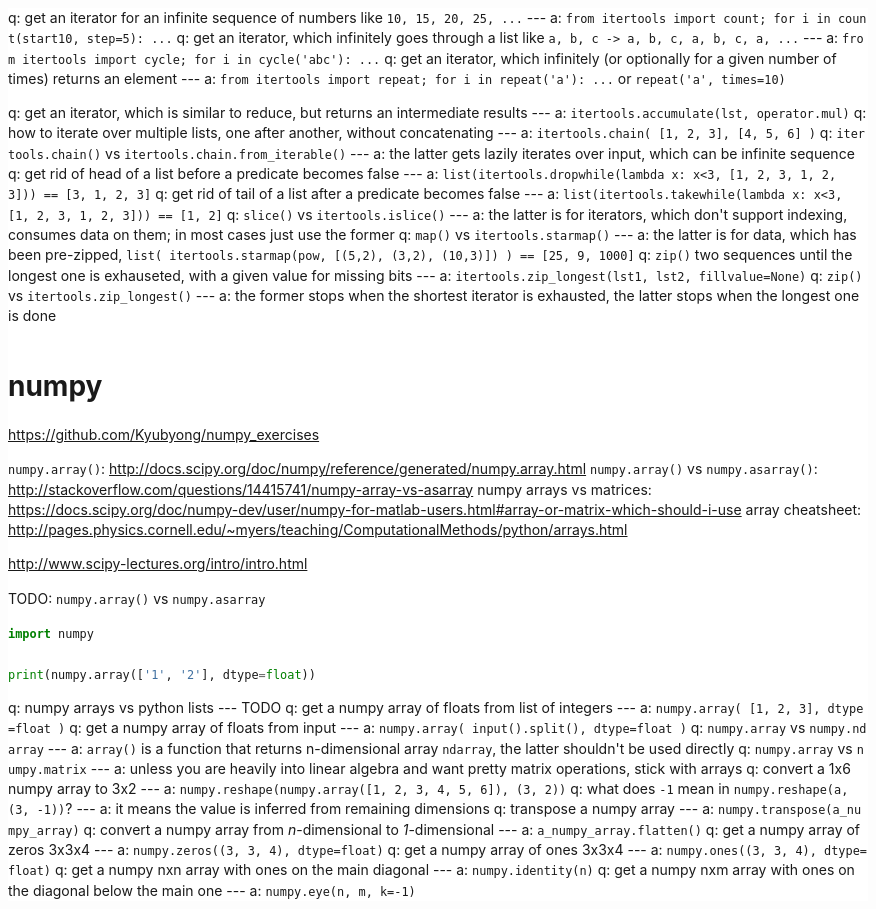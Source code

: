 q: get an iterator for an infinite sequence of numbers like `10, 15, 20, 25, ...` --- a: `from itertools import count; for i in count(start10, step=5): ...`
q: get an iterator, which infinitely goes through a list like `a, b, c -> a, b, c, a, b, c, a, ...` --- a: `from itertools import cycle; for i in cycle('abc'): ...`
q: get an iterator, which infinitely (or optionally for a given number of times) returns an element --- a: `from itertools import repeat; for i in repeat('a'): ...` or `repeat('a', times=10)`

q: get an iterator, which is similar to reduce, but returns an intermediate results --- a: `itertools.accumulate(lst, operator.mul)`
q: how to iterate over multiple lists, one after another, without concatenating --- a: `itertools.chain( [1, 2, 3], [4, 5, 6] )`
q: `itertools.chain()` vs `itertools.chain.from_iterable()` --- a: the latter gets lazily iterates over input, which can be infinite sequence
q: get rid of head of a list before a predicate becomes false --- a: `list(itertools.dropwhile(lambda x: x<3, [1, 2, 3, 1, 2, 3])) == [3, 1, 2, 3]`
q: get rid of tail of a list after a predicate becomes false --- a: `list(itertools.takewhile(lambda x: x<3, [1, 2, 3, 1, 2, 3])) == [1, 2]`
q: `slice()` vs `itertools.islice()` --- a: the latter is for iterators, which don't support indexing, consumes data on them; in most cases just use the former
q: `map()` vs `itertools.starmap()` --- a: the latter is for data, which has been pre-zipped, `list( itertools.starmap(pow, [(5,2), (3,2), (10,3)]) ) == [25, 9, 1000]`
q: `zip()` two sequences until the longest one is exhauseted, with a given value for missing bits --- a: `itertools.zip_longest(lst1, lst2, fillvalue=None)`
q: `zip()` vs `itertools.zip_longest()` --- a: the former stops when the shortest iterator is exhausted, the latter stops when the longest one is done



# numpy

<https://github.com/Kyubyong/numpy_exercises>

`numpy.array()`: <http://docs.scipy.org/doc/numpy/reference/generated/numpy.array.html>
`numpy.array()` vs `numpy.asarray()`: <http://stackoverflow.com/questions/14415741/numpy-array-vs-asarray>
numpy arrays vs matrices: <https://docs.scipy.org/doc/numpy-dev/user/numpy-for-matlab-users.html#array-or-matrix-which-should-i-use>
array cheatsheet: <http://pages.physics.cornell.edu/~myers/teaching/ComputationalMethods/python/arrays.html>

<http://www.scipy-lectures.org/intro/intro.html>

TODO: `numpy.array()` vs `numpy.asarray`

``` python
import numpy

print(numpy.array(['1', '2'], dtype=float))
```
q: numpy arrays vs python lists --- TODO
q: get a numpy array of floats from list of integers --- a: `numpy.array( [1, 2, 3], dtype=float )`
q: get a numpy array of floats from input --- a: `numpy.array( input().split(), dtype=float )`
q: `numpy.array` vs `numpy.ndarray` --- a: `array()` is a function that returns n-dimensional array `ndarray`, the latter shouldn't be used directly
q: `numpy.array` vs `numpy.matrix` --- a: unless you are heavily into linear algebra and want pretty matrix operations, stick with arrays
q: convert a 1x6 numpy array to 3x2 --- a: `numpy.reshape(numpy.array([1, 2, 3, 4, 5, 6]), (3, 2))`
q: what does `-1` mean in `numpy.reshape(a, (3, -1))`? --- a: it means the value is inferred from remaining dimensions
q: transpose a numpy array --- a: `numpy.transpose(a_numpy_array)`
q: convert a numpy array from _n_-dimensional to _1_-dimensional --- a: `a_numpy_array.flatten()`
q: get a numpy array of zeros 3x3x4 --- a: `numpy.zeros((3, 3, 4), dtype=float)`
q: get a numpy array of ones 3x3x4 --- a: `numpy.ones((3, 3, 4), dtype=float)`
q: get a numpy nxn array with ones on the main diagonal --- a: `numpy.identity(n)`
q: get a numpy nxm array with ones on the diagonal below the main one --- a: `numpy.eye(n, m, k=-1)`